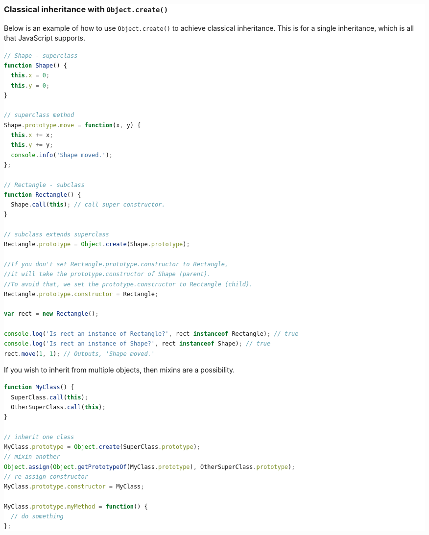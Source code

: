 ### Classical inheritance with `Object.create()`

Below is an example of how to use `Object.create()` to achieve classical
inheritance. This is for a single inheritance, which is all that JavaScript
supports.

```js
// Shape - superclass
function Shape() {
  this.x = 0;
  this.y = 0;
}

// superclass method
Shape.prototype.move = function(x, y) {
  this.x += x;
  this.y += y;
  console.info('Shape moved.');
};

// Rectangle - subclass
function Rectangle() {
  Shape.call(this); // call super constructor.
}

// subclass extends superclass
Rectangle.prototype = Object.create(Shape.prototype);

//If you don't set Rectangle.prototype.constructor to Rectangle,
//it will take the prototype.constructor of Shape (parent).
//To avoid that, we set the prototype.constructor to Rectangle (child).
Rectangle.prototype.constructor = Rectangle;

var rect = new Rectangle();

console.log('Is rect an instance of Rectangle?', rect instanceof Rectangle); // true
console.log('Is rect an instance of Shape?', rect instanceof Shape); // true
rect.move(1, 1); // Outputs, 'Shape moved.'
```

If you wish to inherit from multiple objects, then mixins are a possibility.

```js
function MyClass() {
  SuperClass.call(this);
  OtherSuperClass.call(this);
}

// inherit one class
MyClass.prototype = Object.create(SuperClass.prototype);
// mixin another
Object.assign(Object.getPrototypeOf(MyClass.prototype), OtherSuperClass.prototype);
// re-assign constructor
MyClass.prototype.constructor = MyClass;

MyClass.prototype.myMethod = function() {
  // do something
};
```
